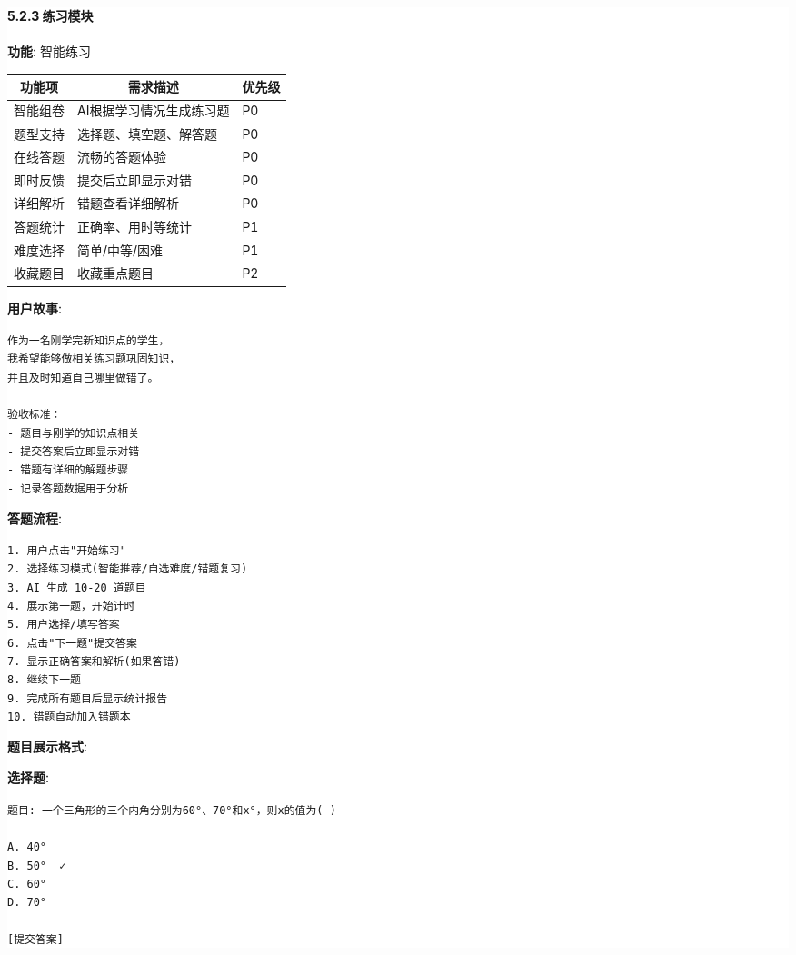 #### 5.2.3 练习模块

**功能**: 智能练习

| 功能项 | 需求描述 | 优先级 |
|-------|---------|--------|
| 智能组卷 | AI根据学习情况生成练习题 | P0 |
| 题型支持 | 选择题、填空题、解答题 | P0 |
| 在线答题 | 流畅的答题体验 | P0 |
| 即时反馈 | 提交后立即显示对错 | P0 |
| 详细解析 | 错题查看详细解析 | P0 |
| 答题统计 | 正确率、用时等统计 | P1 |
| 难度选择 | 简单/中等/困难 | P1 |
| 收藏题目 | 收藏重点题目 | P2 |

**用户故事**:
```
作为一名刚学完新知识点的学生，
我希望能够做相关练习题巩固知识，
并且及时知道自己哪里做错了。

验收标准：
- 题目与刚学的知识点相关
- 提交答案后立即显示对错
- 错题有详细的解题步骤
- 记录答题数据用于分析
```

**答题流程**:
```
1. 用户点击"开始练习"
2. 选择练习模式(智能推荐/自选难度/错题复习)
3. AI 生成 10-20 道题目
4. 展示第一题，开始计时
5. 用户选择/填写答案
6. 点击"下一题"提交答案
7. 显示正确答案和解析(如果答错)
8. 继续下一题
9. 完成所有题目后显示统计报告
10. 错题自动加入错题本
```

**题目展示格式**:

**选择题**:
```
题目: 一个三角形的三个内角分别为60°、70°和x°，则x的值为( )

A. 40°
B. 50°  ✓
C. 60°
D. 70°

[提交答案]
```
